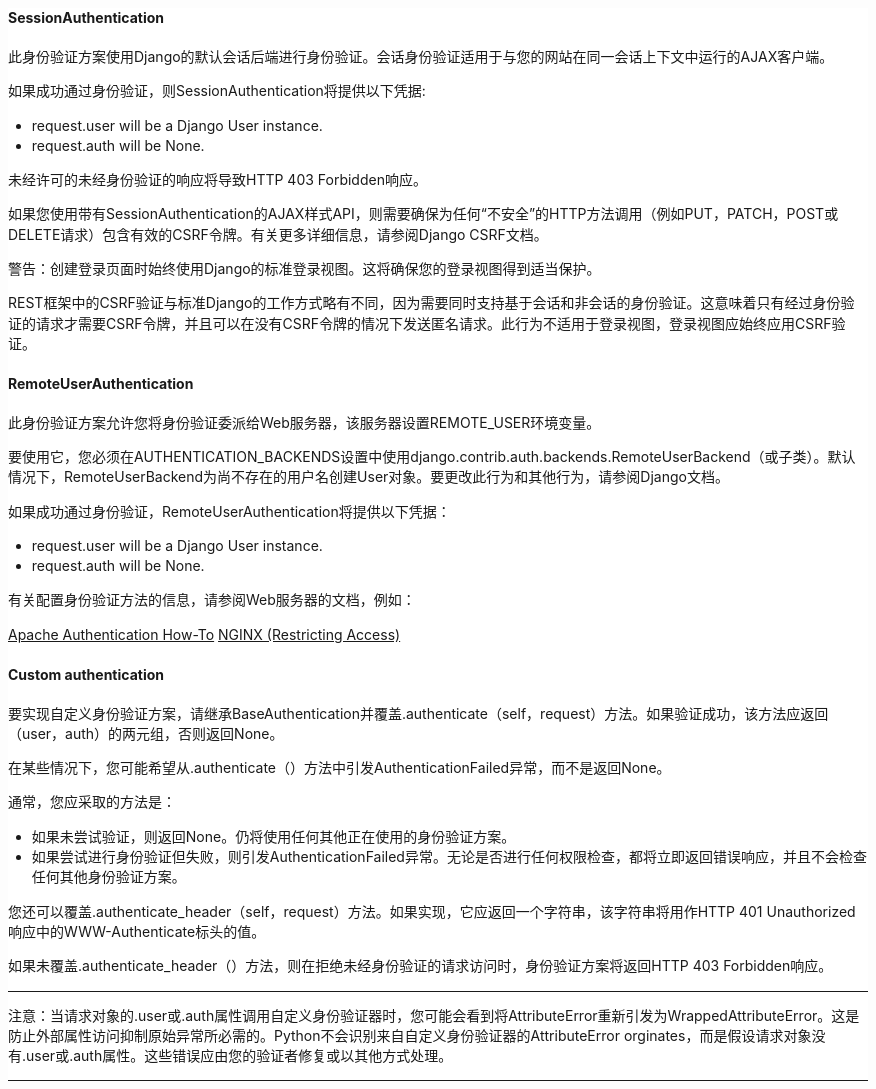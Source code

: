 #### SessionAuthentication

此身份验证方案使用Django的默认会话后端进行身份验证。会话身份验证适用于与您的网站在同一会话上下文中运行的AJAX客户端。

如果成功通过身份验证，则SessionAuthentication将提供以下凭据:

* request.user will be a Django User instance.
* request.auth will be None.

未经许可的未经身份验证的响应将导致HTTP 403 Forbidden响应。

如果您使用带有SessionAuthentication的AJAX样式API，则需要确保为任何“不安全”的HTTP方法调用（例如PUT，PATCH，POST或DELETE请求）包含有效的CSRF令牌。有关更多详细信息，请参阅Django CSRF文档。

警告：创建登录页面时始终使用Django的标准登录视图。这将确保您的登录视图得到适当保护。

REST框架中的CSRF验证与标准Django的工作方式略有不同，因为需要同时支持基于会话和非会话的身份验证。这意味着只有经过身份验证的请求才需要CSRF令牌，并且可以在没有CSRF令牌的情况下发送匿名请求。此行为不适用于登录视图，登录视图应始终应用CSRF验证。

#### RemoteUserAuthentication

此身份验证方案允许您将身份验证委派给Web服务器，该服务器设置REMOTE_USER环境变量。

要使用它，您必须在AUTHENTICATION_BACKENDS设置中使用django.contrib.auth.backends.RemoteUserBackend（或子类）。默认情况下，RemoteUserBackend为尚不存在的用户名创建User对象。要更改此行为和其他行为，请参阅Django文档。

如果成功通过身份验证，RemoteUserAuthentication将提供以下凭据：

* request.user will be a Django User instance.
* request.auth will be None.

有关配置身份验证方法的信息，请参阅Web服务器的文档，例如：

[Apache Authentication How-To](https://httpd.apache.org/docs/2.4/howto/auth.html)
[NGINX (Restricting Access)](https://www.django-rest-framework.org/api-guide/authentication/#tokenauthentication)

#### Custom authentication

要实现自定义身份验证方案，请继承BaseAuthentication并覆盖.authenticate（self，request）方法。如果验证成功，该方法应返回（user，auth）的两元组，否则返回None。

在某些情况下，您可能希望从.authenticate（）方法中引发AuthenticationFailed异常，而不是返回None。

通常，您应采取的方法是：

* 如果未尝试验证，则返回None。仍将使用任何其他正在使用的身份验证方案。
* 如果尝试进行身份验证但失败，则引发AuthenticationFailed异常。无论是否进行任何权限检查，都将立即返回错误响应，并且不会检查任何其他身份验证方案。

您还可以覆盖.authenticate_header（self，request）方法。如果实现，它应返回一个字符串，该字符串将用作HTTP 401 Unauthorized响应中的WWW-Authenticate标头的值。

如果未覆盖.authenticate_header（）方法，则在拒绝未经身份验证的请求访问时，身份验证方案将返回HTTP 403 Forbidden响应。

---

注意：当请求对象的.user或.auth属性调用自定义身份验证器时，您可能会看到将AttributeError重新引发为WrappedAttributeError。这是防止外部属性访问抑制原始异常所必需的。Python不会识别来自自定义身份验证器的AttributeError orginates，而是假设请求对象没有.user或.auth属性。这些错误应由您的验证者修复或以其他方式处理。

---
